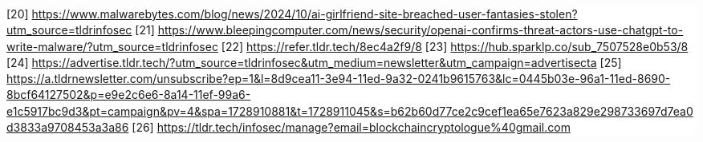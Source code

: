 [20] https://www.malwarebytes.com/blog/news/2024/10/ai-girlfriend-site-breached-user-fantasies-stolen?utm_source=tldrinfosec
[21] https://www.bleepingcomputer.com/news/security/openai-confirms-threat-actors-use-chatgpt-to-write-malware/?utm_source=tldrinfosec
[22] https://refer.tldr.tech/8ec4a2f9/8
[23] https://hub.sparklp.co/sub_7507528e0b53/8
[24] https://advertise.tldr.tech/?utm_source=tldrinfosec&utm_medium=newsletter&utm_campaign=advertisecta
[25] https://a.tldrnewsletter.com/unsubscribe?ep=1&l=8d9cea11-3e94-11ed-9a32-0241b9615763&lc=0445b03e-96a1-11ed-8690-8bcf64127502&p=e9e2c6e6-8a14-11ef-99a6-e1c5917bc9d3&pt=campaign&pv=4&spa=1728910881&t=1728911045&s=b62b60d77ce2c9cef1ea65e7623a829e298733697d7ea0d3833a9708453a3a86
[26] https://tldr.tech/infosec/manage?email=blockchaincryptologue%40gmail.com